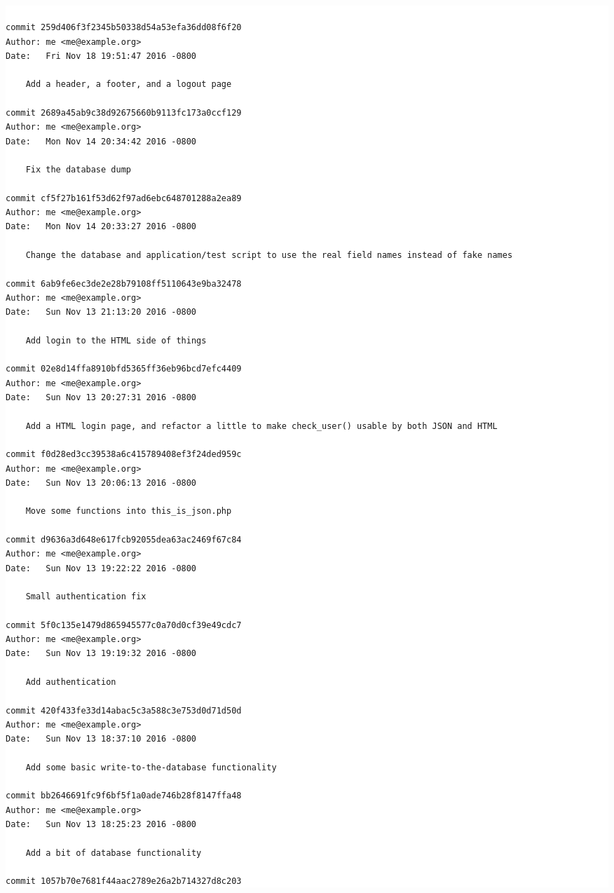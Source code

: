 ```console

commit 259d406f3f2345b50338d54a53efa36dd08f6f20
Author: me <me@example.org>
Date:   Fri Nov 18 19:51:47 2016 -0800

    Add a header, a footer, and a logout page

commit 2689a45ab9c38d92675660b9113fc173a0ccf129
Author: me <me@example.org>
Date:   Mon Nov 14 20:34:42 2016 -0800

    Fix the database dump

commit cf5f27b161f53d62f97ad6ebc648701288a2ea89
Author: me <me@example.org>
Date:   Mon Nov 14 20:33:27 2016 -0800

    Change the database and application/test script to use the real field names instead of fake names

commit 6ab9fe6ec3de2e28b79108ff5110643e9ba32478
Author: me <me@example.org>
Date:   Sun Nov 13 21:13:20 2016 -0800

    Add login to the HTML side of things

commit 02e8d14ffa8910bfd5365ff36eb96bcd7efc4409
Author: me <me@example.org>
Date:   Sun Nov 13 20:27:31 2016 -0800

    Add a HTML login page, and refactor a little to make check_user() usable by both JSON and HTML

commit f0d28ed3cc39538a6c415789408ef3f24ded959c
Author: me <me@example.org>
Date:   Sun Nov 13 20:06:13 2016 -0800

    Move some functions into this_is_json.php

commit d9636a3d648e617fcb92055dea63ac2469f67c84
Author: me <me@example.org>
Date:   Sun Nov 13 19:22:22 2016 -0800

    Small authentication fix

commit 5f0c135e1479d865945577c0a70d0cf39e49cdc7
Author: me <me@example.org>
Date:   Sun Nov 13 19:19:32 2016 -0800

    Add authentication

commit 420f433fe33d14abac5c3a588c3e753d0d71d50d
Author: me <me@example.org>
Date:   Sun Nov 13 18:37:10 2016 -0800

    Add some basic write-to-the-database functionality

commit bb2646691fc9f6bf5f1a0ade746b28f8147ffa48
Author: me <me@example.org>
Date:   Sun Nov 13 18:25:23 2016 -0800

    Add a bit of database functionality

commit 1057b70e7681f44aac2789e26a2b714327d8c203
```